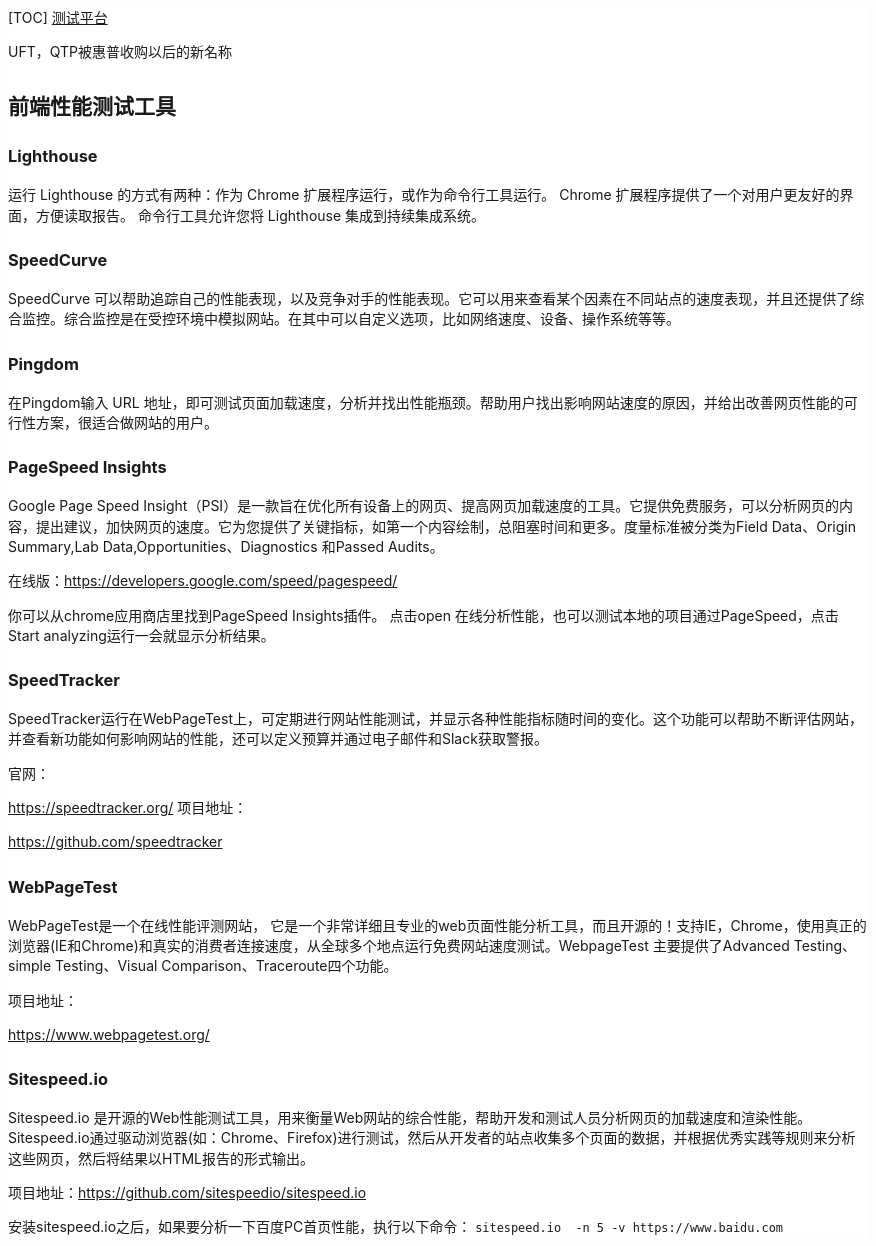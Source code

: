 
[TOC]
[测试平台](https://www.processon.com/diagraming/5ddddca0e4b074c442e605de)

UFT，QTP被惠普收购以后的新名称

## 前端性能测试工具
### Lighthouse
运行 Lighthouse 的方式有两种：作为 Chrome 扩展程序运行，或作为命令行工具运行。 Chrome 扩展程序提供了一个对用户更友好的界面，方便读取报告。 命令行工具允许您将 Lighthouse 集成到持续集成系统。

### SpeedCurve
SpeedCurve 可以帮助追踪自己的性能表现，以及竞争对手的性能表现。它可以用来查看某个因素在不同站点的速度表现，并且还提供了综合监控。综合监控是在受控环境中模拟网站。在其中可以自定义选项，比如网络速度、设备、操作系统等等。

### Pingdom
在Pingdom输入 URL 地址，即可测试页面加载速度，分析并找出性能瓶颈。帮助用户找出影响网站速度的原因，并给出改善网页性能的可行性方案，很适合做网站的用户。
### PageSpeed Insights
Google Page Speed Insight（PSI）是一款旨在优化所有设备上的网页、提高网页加载速度的工具。它提供免费服务，可以分析网页的内容，提出建议，加快网页的速度。它为您提供了关键指标，如第一个内容绘制，总阻塞时间和更多。度量标准被分类为Field Data、Origin Summary,Lab Data,Opportunities、Diagnostics 和Passed Audits。

在线版：https://developers.google.com/speed/pagespeed/

你可以从chrome应用商店里找到PageSpeed Insights插件。
点击open 在线分析性能，也可以测试本地的项目通过PageSpeed，点击Start analyzing运行一会就显示分析结果。

### SpeedTracker
SpeedTracker运行在WebPageTest上，可定期进行网站性能测试，并显示各种性能指标随时间的变化。这个功能可以帮助不断评估网站，并查看新功能如何影响网站的性能，还可以定义预算并通过电子邮件和Slack获取警报。

官网：

https://speedtracker.org/
项目地址：

https://github.com/speedtracker

### WebPageTest
WebPageTest是一个在线性能评测网站， 它是一个非常详细且专业的web页面性能分析工具，而且开源的！支持IE，Chrome，使用真正的浏览器(IE和Chrome)和真实的消费者连接速度，从全球多个地点运行免费网站速度测试。WebpageTest 主要提供了Advanced Testing、simple Testing、Visual Comparison、Traceroute四个功能。

项目地址：

https://www.webpagetest.org/

### Sitespeed.io
Sitespeed.io 是开源的Web性能测试工具，用来衡量Web网站的综合性能，帮助开发和测试人员分析网页的加载速度和渲染性能。Sitespeed.io通过驱动浏览器(如：Chrome、Firefox)进行测试，然后从开发者的站点收集多个页面的数据，并根据优秀实践等规则来分析这些网页，然后将结果以HTML报告的形式输出。

项目地址：https://github.com/sitespeedio/sitespeed.io

安装sitespeed.io之后，如果要分析一下百度PC首页性能，执行以下命令：
`sitespeed.io  -n 5 -v https://www.baidu.com`
